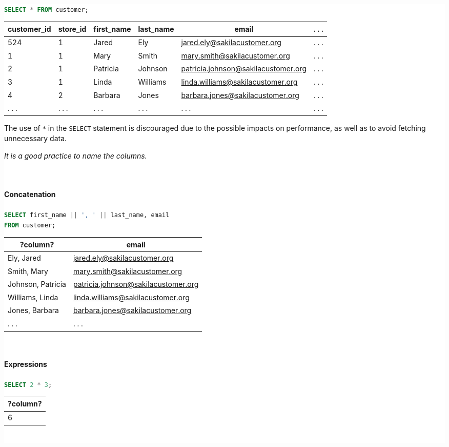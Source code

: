 ```sql
SELECT * FROM customer;
```
| customer_id | store_id | first_name | last_name |                email                | . . . |
|-------------|----------|------------|-----------|-------------------------------------|-------|
|         524 |        1 | Jared      | Ely       | jared.ely@sakilacustomer.org        | . . . |
|           1 |        1 | Mary       | Smith     | mary.smith@sakilacustomer.org       | . . . |
|           2 |        1 | Patricia   | Johnson   | patricia.johnson@sakilacustomer.org | . . . |
|           3 |        1 | Linda      | Williams  | linda.williams@sakilacustomer.org   | . . . |
|           4 |        2 | Barbara    | Jones     | barbara.jones@sakilacustomer.org    | . . . |
|. . .|. . .|. . .|. . .|. . .|. . .|

The use of `*` in the `SELECT` statement is discouraged due to the possible impacts on performance, as well as to avoid fetching unnecessary data.

*It is a good practice to name the columns.*

<br>

#### Concatenation

```sql
SELECT first_name || ', ' || last_name, email
FROM customer;
```
|     ?column?      |                email                |
|-------------------|-------------------------------------|
| Ely, Jared        | jared.ely@sakilacustomer.org        |
| Smith, Mary       | mary.smith@sakilacustomer.org       |
| Johnson, Patricia | patricia.johnson@sakilacustomer.org |
| Williams, Linda   | linda.williams@sakilacustomer.org   |
| Jones, Barbara    | barbara.jones@sakilacustomer.org    |
|. . .|. . .|

<br>

#### Expressions

```sql
SELECT 2 * 3;
```
| ?column? |
|----------|
|    6     |

<br>
